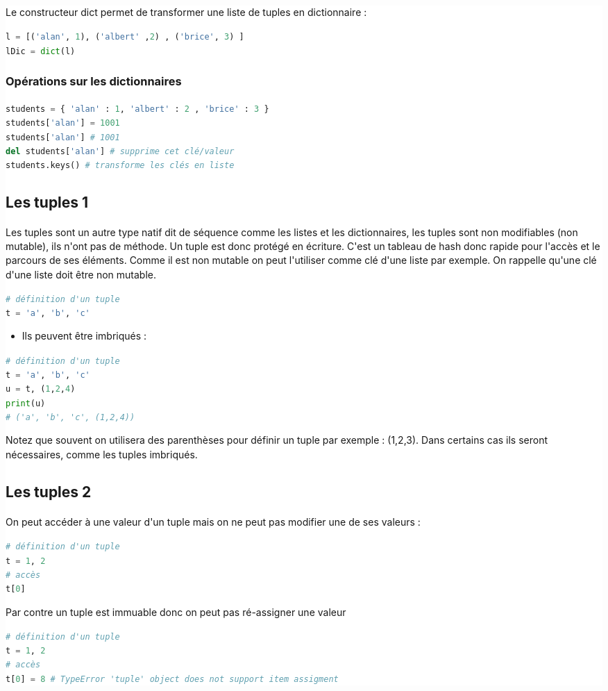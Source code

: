 Le constructeur dict permet de transformer une liste de tuples en dictionnaire :

```python
l = [('alan', 1), ('albert' ,2) , ('brice', 3) ]
lDic = dict(l)
```

### Opérations sur les dictionnaires

```python
students = { 'alan' : 1, 'albert' : 2 , 'brice' : 3 }
students['alan'] = 1001
students['alan'] # 1001
del students['alan'] # supprime cet clé/valeur
students.keys() # transforme les clés en liste
```

## Les tuples 1
 Les tuples sont un autre type natif dit de séquence comme les listes et les dictionnaires, les tuples sont non modifiables (non mutable), ils n'ont pas de méthode. 
 Un tuple est donc protégé en écriture. C'est un tableau de hash donc rapide pour l'accès et le parcours de ses éléments. Comme il est non mutable on peut l'utiliser comme clé d'une liste par exemple. On rappelle qu'une clé d'une liste doit être non mutable.

```python
# définition d'un tuple
t = 'a', 'b', 'c'
```

- Ils peuvent être imbriqués :

```python
# définition d'un tuple
t = 'a', 'b', 'c'
u = t, (1,2,4)
print(u)
# ('a', 'b', 'c', (1,2,4))
```

Notez que souvent on utilisera des parenthèses pour définir un tuple par exemple : (1,2,3). Dans certains cas ils seront nécessaires, comme les tuples imbriqués.

## Les tuples 2
 On peut accéder à une valeur d'un tuple mais on ne peut pas modifier une de ses valeurs :

```python
# définition d'un tuple
t = 1, 2
# accès
t[0]
```

Par contre un tuple est immuable donc on peut pas ré-assigner une valeur

```python
# définition d'un tuple
t = 1, 2
# accès
t[0] = 8 # TypeError 'tuple' object does not support item assigment
```

